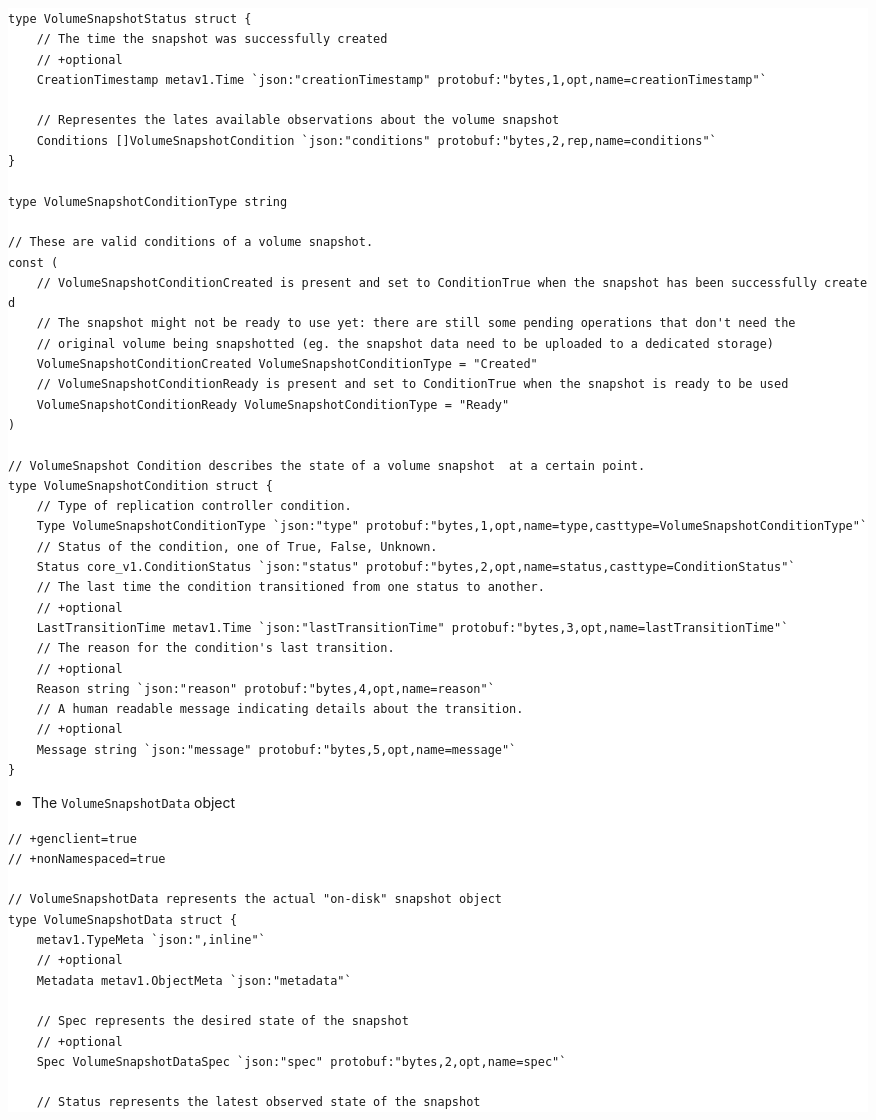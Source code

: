 ```
type VolumeSnapshotStatus struct {
	// The time the snapshot was successfully created
	// +optional
	CreationTimestamp metav1.Time `json:"creationTimestamp" protobuf:"bytes,1,opt,name=creationTimestamp"`

	// Representes the lates available observations about the volume snapshot
	Conditions []VolumeSnapshotCondition `json:"conditions" protobuf:"bytes,2,rep,name=conditions"`
}

type VolumeSnapshotConditionType string

// These are valid conditions of a volume snapshot.
const (
	// VolumeSnapshotConditionCreated is present and set to ConditionTrue when the snapshot has been successfully created
	// The snapshot might not be ready to use yet: there are still some pending operations that don't need the
	// original volume being snapshotted (eg. the snapshot data need to be uploaded to a dedicated storage)
	VolumeSnapshotConditionCreated VolumeSnapshotConditionType = "Created"
	// VolumeSnapshotConditionReady is present and set to ConditionTrue when the snapshot is ready to be used
	VolumeSnapshotConditionReady VolumeSnapshotConditionType = "Ready"
)

// VolumeSnapshot Condition describes the state of a volume snapshot  at a certain point.
type VolumeSnapshotCondition struct {
	// Type of replication controller condition.
	Type VolumeSnapshotConditionType `json:"type" protobuf:"bytes,1,opt,name=type,casttype=VolumeSnapshotConditionType"`
	// Status of the condition, one of True, False, Unknown.
	Status core_v1.ConditionStatus `json:"status" protobuf:"bytes,2,opt,name=status,casttype=ConditionStatus"`
	// The last time the condition transitioned from one status to another.
	// +optional
	LastTransitionTime metav1.Time `json:"lastTransitionTime" protobuf:"bytes,3,opt,name=lastTransitionTime"`
	// The reason for the condition's last transition.
	// +optional
	Reason string `json:"reason" protobuf:"bytes,4,opt,name=reason"`
	// A human readable message indicating details about the transition.
	// +optional
	Message string `json:"message" protobuf:"bytes,5,opt,name=message"`
}
```

* The `VolumeSnapshotData` object

```
// +genclient=true
// +nonNamespaced=true

// VolumeSnapshotData represents the actual "on-disk" snapshot object
type VolumeSnapshotData struct {
	metav1.TypeMeta `json:",inline"`
	// +optional
	Metadata metav1.ObjectMeta `json:"metadata"`

	// Spec represents the desired state of the snapshot
	// +optional
	Spec VolumeSnapshotDataSpec `json:"spec" protobuf:"bytes,2,opt,name=spec"`

	// Status represents the latest observed state of the snapshot
```